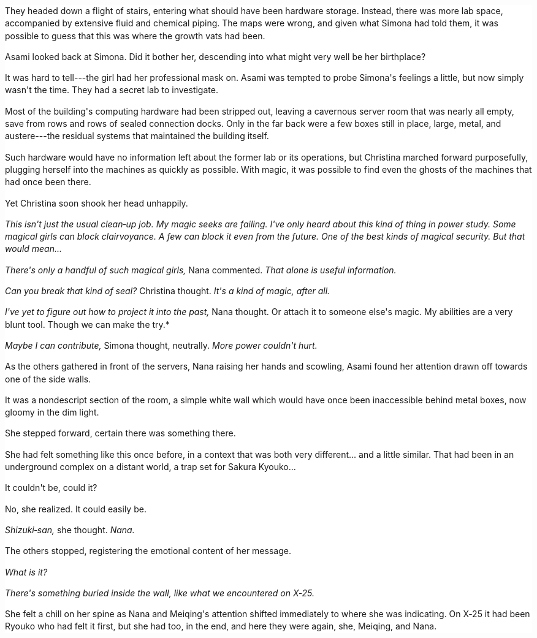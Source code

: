 They headed down a flight of stairs, entering what should have been hardware storage. Instead, there was more lab space, accompanied by extensive fluid and chemical piping. The maps were wrong, and given what Simona had told them, it was possible to guess that this was where the growth vats had been.

Asami looked back at Simona. Did it bother her, descending into what might very well be her birthplace?

It was hard to tell---the girl had her professional mask on. Asami was tempted to probe Simona's feelings a little, but now simply wasn't the time. They had a secret lab to investigate.

Most of the building's computing hardware had been stripped out, leaving a cavernous server room that was nearly all empty, save from rows and rows of sealed connection docks. Only in the far back were a few boxes still in place, large, metal, and austere---the residual systems that maintained the building itself.

Such hardware would have no information left about the former lab or its operations, but Christina marched forward purposefully, plugging herself into the machines as quickly as possible. With magic, it was possible to find even the ghosts of the machines that had once been there.

Yet Christina soon shook her head unhappily.

*This isn't just the usual clean‐up job. My magic seeks are failing. I've only heard about this kind of thing in power study. Some magical girls can block clairvoyance. A few can block it even from the future. One of the best kinds of magical security. But that would mean...*

*There's only a handful of such magical girls,* Nana commented. *That alone is useful information.*

*Can you break that kind of seal?* Christina thought. *It's a kind of magic, after all.*

*I've yet to figure out how to project it into the past,* Nana thought. Or attach it to someone else's magic. My abilities are a very blunt tool. Though we can make the try.*

*Maybe I can contribute,* Simona thought, neutrally. *More power couldn't hurt.*

As the others gathered in front of the servers, Nana raising her hands and scowling, Asami found her attention drawn off towards one of the side walls.

It was a nondescript section of the room, a simple white wall which would have once been inaccessible behind metal boxes, now gloomy in the dim light.

She stepped forward, certain there was something there.

She had felt something like this once before, in a context that was both very different... and a little similar. That had been in an underground complex on a distant world, a trap set for Sakura Kyouko...

It couldn't be, could it?

No, she realized. It could easily be.

*Shizuki‐san,* she thought. *Nana.*

The others stopped, registering the emotional content of her message.

*What is it?*

*There's something buried inside the wall, like what we encountered on X‐25.*

She felt a chill on her spine as Nana and Meiqing's attention shifted immediately to where she was indicating. On X‐25 it had been Ryouko who had felt it first, but she had too, in the end, and here they were again, she, Meiqing, and Nana.
